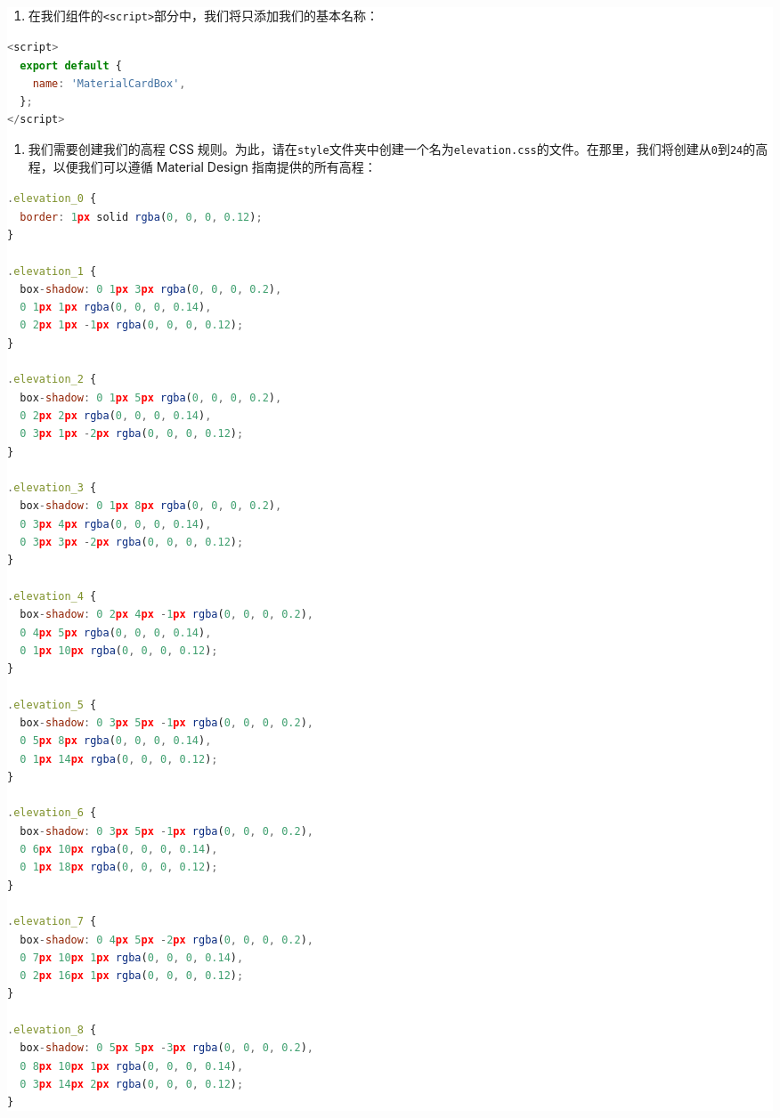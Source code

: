 1.  在我们组件的`<script>`部分中，我们将只添加我们的基本名称：

```js
<script>
  export default {
    name: 'MaterialCardBox',
  };
</script>
```

1.  我们需要创建我们的高程 CSS 规则。为此，请在`style`文件夹中创建一个名为`elevation.css`的文件。在那里，我们将创建从`0`到`24`的高程，以便我们可以遵循 Material Design 指南提供的所有高程：

```js
.elevation_0 {
  border: 1px solid rgba(0, 0, 0, 0.12);
}

.elevation_1 {
  box-shadow: 0 1px 3px rgba(0, 0, 0, 0.2),
  0 1px 1px rgba(0, 0, 0, 0.14),
  0 2px 1px -1px rgba(0, 0, 0, 0.12);
}

.elevation_2 {
  box-shadow: 0 1px 5px rgba(0, 0, 0, 0.2),
  0 2px 2px rgba(0, 0, 0, 0.14),
  0 3px 1px -2px rgba(0, 0, 0, 0.12);
}

.elevation_3 {
  box-shadow: 0 1px 8px rgba(0, 0, 0, 0.2),
  0 3px 4px rgba(0, 0, 0, 0.14),
  0 3px 3px -2px rgba(0, 0, 0, 0.12);
}

.elevation_4 {
  box-shadow: 0 2px 4px -1px rgba(0, 0, 0, 0.2),
  0 4px 5px rgba(0, 0, 0, 0.14),
  0 1px 10px rgba(0, 0, 0, 0.12);
}

.elevation_5 {
  box-shadow: 0 3px 5px -1px rgba(0, 0, 0, 0.2),
  0 5px 8px rgba(0, 0, 0, 0.14),
  0 1px 14px rgba(0, 0, 0, 0.12);
}

.elevation_6 {
  box-shadow: 0 3px 5px -1px rgba(0, 0, 0, 0.2),
  0 6px 10px rgba(0, 0, 0, 0.14),
  0 1px 18px rgba(0, 0, 0, 0.12);
}

.elevation_7 {
  box-shadow: 0 4px 5px -2px rgba(0, 0, 0, 0.2),
  0 7px 10px 1px rgba(0, 0, 0, 0.14),
  0 2px 16px 1px rgba(0, 0, 0, 0.12);
}

.elevation_8 {
  box-shadow: 0 5px 5px -3px rgba(0, 0, 0, 0.2),
  0 8px 10px 1px rgba(0, 0, 0, 0.14),
  0 3px 14px 2px rgba(0, 0, 0, 0.12);
}
```